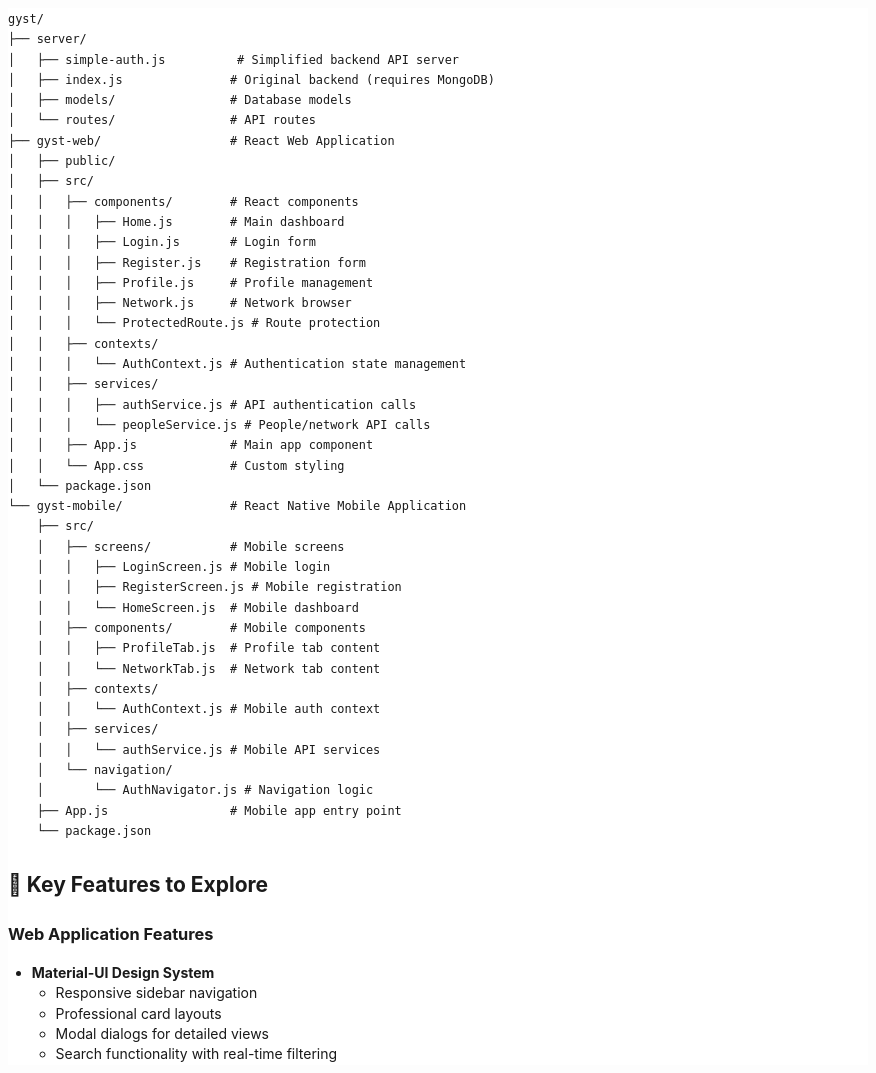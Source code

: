 ```
gyst/
├── server/
│   ├── simple-auth.js          # Simplified backend API server
│   ├── index.js               # Original backend (requires MongoDB)
│   ├── models/                # Database models
│   └── routes/                # API routes
├── gyst-web/                  # React Web Application
│   ├── public/
│   ├── src/
│   │   ├── components/        # React components
│   │   │   ├── Home.js        # Main dashboard
│   │   │   ├── Login.js       # Login form
│   │   │   ├── Register.js    # Registration form
│   │   │   ├── Profile.js     # Profile management
│   │   │   ├── Network.js     # Network browser
│   │   │   └── ProtectedRoute.js # Route protection
│   │   ├── contexts/
│   │   │   └── AuthContext.js # Authentication state management
│   │   ├── services/
│   │   │   ├── authService.js # API authentication calls
│   │   │   └── peopleService.js # People/network API calls
│   │   ├── App.js             # Main app component
│   │   └── App.css            # Custom styling
│   └── package.json
└── gyst-mobile/               # React Native Mobile Application
    ├── src/
    │   ├── screens/           # Mobile screens
    │   │   ├── LoginScreen.js # Mobile login
    │   │   ├── RegisterScreen.js # Mobile registration
    │   │   └── HomeScreen.js  # Mobile dashboard
    │   ├── components/        # Mobile components
    │   │   ├── ProfileTab.js  # Profile tab content
    │   │   └── NetworkTab.js  # Network tab content
    │   ├── contexts/
    │   │   └── AuthContext.js # Mobile auth context
    │   ├── services/
    │   │   └── authService.js # Mobile API services
    │   └── navigation/
    │       └── AuthNavigator.js # Navigation logic
    ├── App.js                 # Mobile app entry point
    └── package.json
```

## 🎯 Key Features to Explore

### Web Application Features
- **Material-UI Design System**
  - Responsive sidebar navigation
  - Professional card layouts
  - Modal dialogs for detailed views
  - Search functionality with real-time filtering
